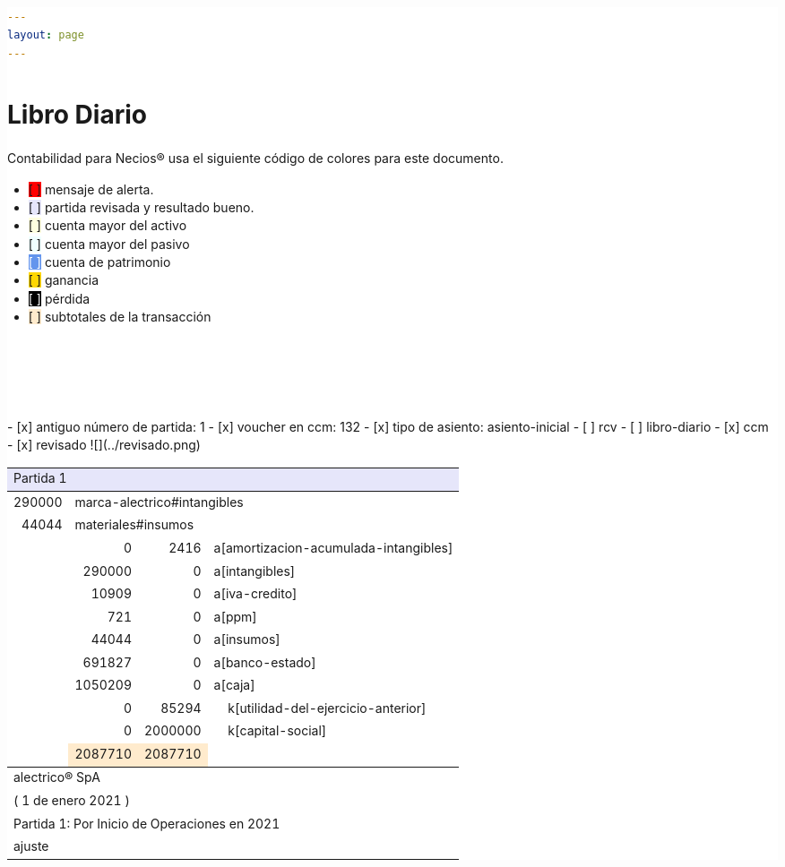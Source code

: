 ```yaml
--- 
layout: page
--- 
```

<h1> Libro Diario </h1>
Contabilidad para Necios® usa el siguiente código de colores para este documento.
<ul>
<li><span style='background-color: red'>[    ]</span> mensaje de alerta. </li>
<li><span style='background-color: lavender'>[    ]</span> partida revisada y resultado bueno. </li>
<li><span style='background-color: lightyellow'>[    ]</span> cuenta mayor del activo </li>
<li><span style='background-color: azure'>[    ]</span> cuenta mayor del pasivo </li>
<li><span style='color: white; background-color: cornflowerblue'>[    ]</span> cuenta de patrimonio </li>
<li><span style='background-color: gold'>[    ]</span> ganancia </li>
<li><span style='color: white; background-color: black'>[    ]</span> pérdida </li>
<li><span style='background-color: blanchedalmond'>[    ]</span> subtotales de la transacción </li>
</ul>
<p style='page-break-before: always;'>&nbsp;</p>
<br> 
<p style='color: white; background-color: red'>  </p>
<br> 
- [x] antiguo número de partida: 1
- [x] voucher en ccm: 132
- [x] tipo de asiento: asiento-inicial
- [ ] rcv
- [ ] libro-diario
- [x] ccm
- [x] revisado
![](../revisado.png)
<table id='Partida-1'>
<tr> <td style='background-color: lavender' colspan='6'>Partida 1</td></tr>
<tbody>
<tr><td name='Debe' align='right'>290000</td> <td colspan='7'>marca-alectrico#intangibles</td> </tr>
<tr><td name='Debe' align='right'>44044</td> <td colspan='7'>materiales#insumos</td> </tr>
<tr>  <td> </td> <td name='Debe' align='right'> 0</td> <td name='Haber' align='right'> 2416</td> <td colspan='2'> a[amortizacion-acumulada-intangibles] </td> </tr>
<tr>  <td> </td> <td name='Debe' align='right'> 290000</td> <td name='Haber' align='right'> 0</td> <td colspan='2'> a[intangibles] </td> </tr>
<tr>  <td> </td> <td name='Debe' align='right'> 10909</td> <td name='Haber' align='right'> 0</td> <td colspan='2'> a[iva-credito] </td> </tr>
<tr>  <td> </td> <td name='Debe' align='right'> 721</td> <td name='Haber' align='right'> 0</td> <td colspan='2'> a[ppm] </td> </tr>
<tr>  <td> </td> <td name='Debe' align='right'> 44044</td> <td name='Haber' align='right'> 0</td> <td colspan='2'> a[insumos] </td> </tr>
<tr>  <td> </td> <td name='Debe' align='right'> 691827</td> <td name='Haber' align='right'> 0</td> <td colspan='2'> a[banco-estado] </td> </tr>
<tr>  <td> </td> <td name='Debe' align='right'> 1050209</td> <td name='Haber' align='right'> 0</td> <td colspan='2'> a[caja] </td> </tr>
 <tr> <td> </td> <td align='right'> 0 </td> <td align='right'>  85294 </td> <td> </td> <td> k[utilidad-del-ejercicio-anterior]</td> </tr>
 <tr> <td> </td> <td align='right'> 0 </td> <td align='right'>  2000000 </td> <td> </td> <td> k[capital-social]</td> </tr>
<tr> <td> </td> <td style='background-color: blanchedalmond'> 2087710 </td> <td style='background-color: blanchedalmond'> 2087710</td> </tr>
</tbody><tbody>
<tr><td colspan='4'> alectrico® SpA</td> </tr> 
<tr><td colspan='4'> ( 1 de enero	2021	 ) </td> </tr>
<tr><td colspan='8'> Partida 1: Por Inicio de Operaciones en 2021 </td></tr>
<tr><td colspan = '8'> ajuste</td> </tr>